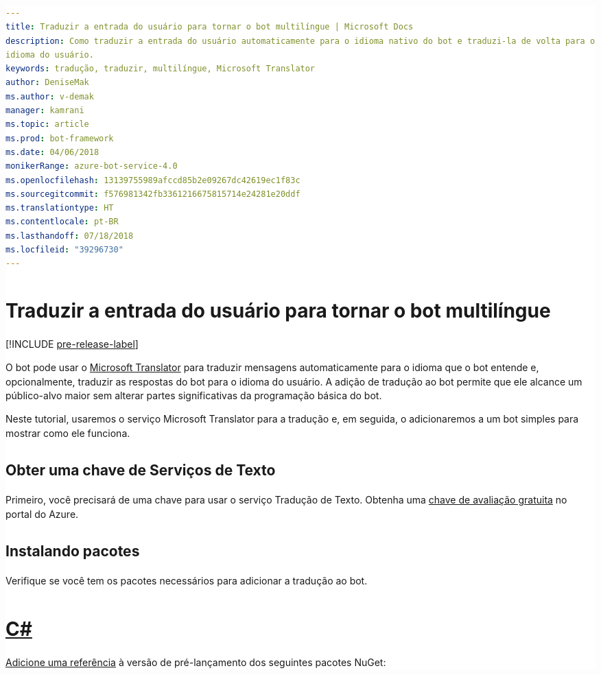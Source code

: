 ```yaml
---
title: Traduzir a entrada do usuário para tornar o bot multilíngue | Microsoft Docs
description: Como traduzir a entrada do usuário automaticamente para o idioma nativo do bot e traduzi-la de volta para o idioma do usuário.
keywords: tradução, traduzir, multilíngue, Microsoft Translator
author: DeniseMak
ms.author: v-demak
manager: kamrani
ms.topic: article
ms.prod: bot-framework
ms.date: 04/06/2018
monikerRange: azure-bot-service-4.0
ms.openlocfilehash: 13139755989afccd85b2e09267dc42619ec1f83c
ms.sourcegitcommit: f576981342fb3361216675815714e24281e20ddf
ms.translationtype: HT
ms.contentlocale: pt-BR
ms.lasthandoff: 07/18/2018
ms.locfileid: "39296730"
---
```

# <a name="translate-user-input-to-make-your-bot-multilingual"></a>Traduzir a entrada do usuário para tornar o bot multilíngue

[!INCLUDE [pre-release-label](../includes/pre-release-label.md)]

O bot pode usar o [Microsoft Translator](https://www.microsoft.com/en-us/translator/) para traduzir mensagens automaticamente para o idioma que o bot entende e, opcionalmente, traduzir as respostas do bot para o idioma do usuário. A adição de tradução ao bot permite que ele alcance um público-alvo maior sem alterar partes significativas da programação básica do bot.


Neste tutorial, usaremos o serviço Microsoft Translator para a tradução e, em seguida, o adicionaremos a um bot simples para mostrar como ele funciona.

## <a name="get-a-text-services-key"></a>Obter uma chave de Serviços de Texto

Primeiro, você precisará de uma chave para usar o serviço Tradução de Texto. Obtenha uma [chave de avaliação gratuita](https://www.microsoft.com/en-us/translator/trial.aspx#get-started) no portal do Azure.

## <a name="installing-packages"></a>Instalando pacotes

Verifique se você tem os pacotes necessários para adicionar a tradução ao bot.

# <a name="ctabcs"></a>[C#](#tab/cs)

[Adicione uma referência](https://docs.microsoft.com/en-us/nuget/tools/package-manager-ui) à versão de pré-lançamento dos seguintes pacotes NuGet:

